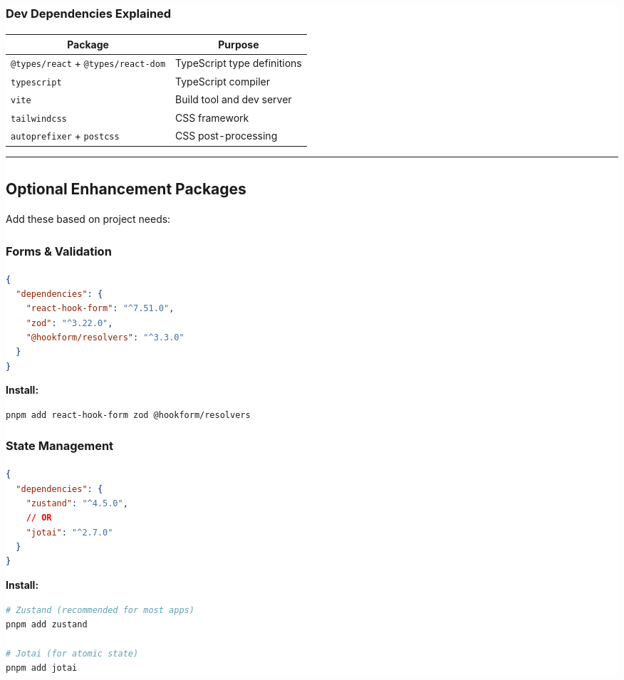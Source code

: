 ### Dev Dependencies Explained

| Package | Purpose |
|---------|---------|
| `@types/react` + `@types/react-dom` | TypeScript type definitions |
| `typescript` | TypeScript compiler |
| `vite` | Build tool and dev server |
| `tailwindcss` | CSS framework |
| `autoprefixer` + `postcss` | CSS post-processing |

---

## Optional Enhancement Packages

Add these based on project needs:

### Forms & Validation

```json
{
  "dependencies": {
    "react-hook-form": "^7.51.0",
    "zod": "^3.22.0",
    "@hookform/resolvers": "^3.3.0"
  }
}
```

**Install:**
```bash
pnpm add react-hook-form zod @hookform/resolvers
```

### State Management

```json
{
  "dependencies": {
    "zustand": "^4.5.0",
    // OR
    "jotai": "^2.7.0"
  }
}
```

**Install:**
```bash
# Zustand (recommended for most apps)
pnpm add zustand

# Jotai (for atomic state)
pnpm add jotai
```
